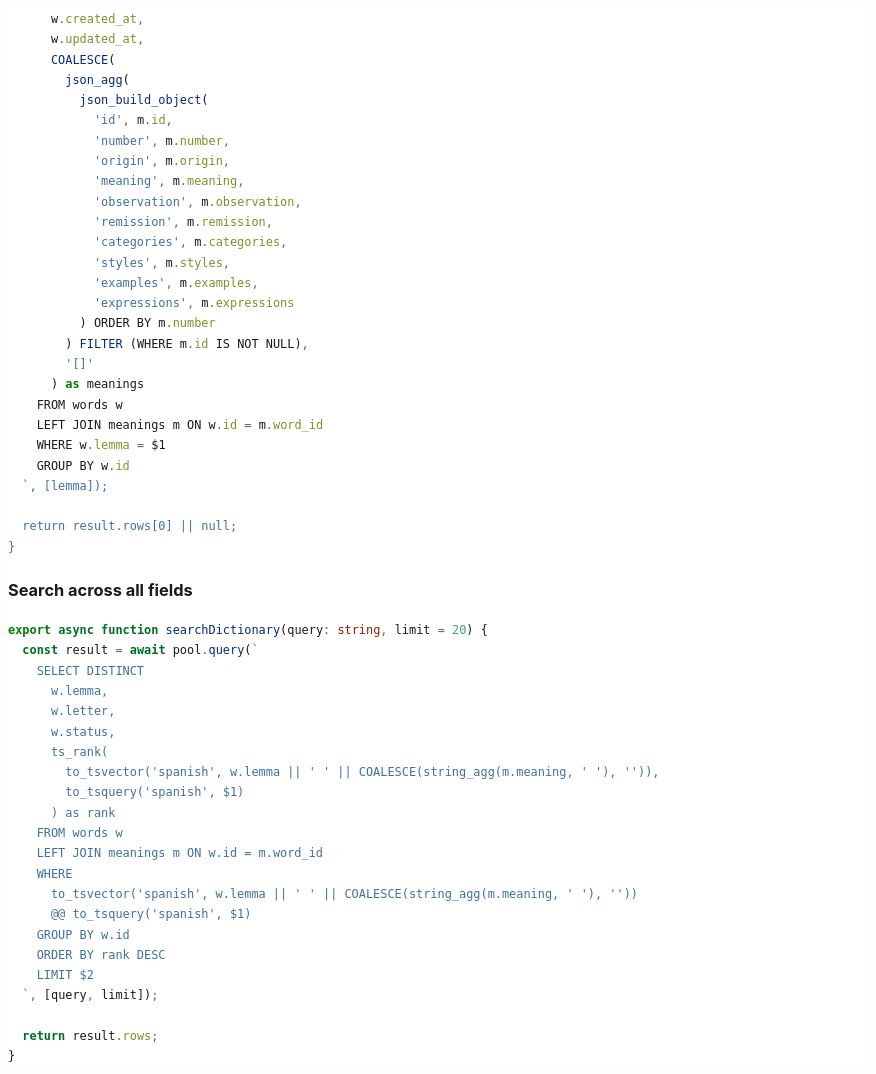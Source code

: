 ```typescript
      w.created_at,
      w.updated_at,
      COALESCE(
        json_agg(
          json_build_object(
            'id', m.id,
            'number', m.number,
            'origin', m.origin,
            'meaning', m.meaning,
            'observation', m.observation,
            'remission', m.remission,
            'categories', m.categories,
            'styles', m.styles,
            'examples', m.examples,
            'expressions', m.expressions
          ) ORDER BY m.number
        ) FILTER (WHERE m.id IS NOT NULL),
        '[]'
      ) as meanings
    FROM words w
    LEFT JOIN meanings m ON w.id = m.word_id
    WHERE w.lemma = $1
    GROUP BY w.id
  `, [lemma]);

  return result.rows[0] || null;
}
```

### Search across all fields
```typescript
export async function searchDictionary(query: string, limit = 20) {
  const result = await pool.query(`
    SELECT DISTINCT
      w.lemma,
      w.letter,
      w.status,
      ts_rank(
        to_tsvector('spanish', w.lemma || ' ' || COALESCE(string_agg(m.meaning, ' '), '')),
        to_tsquery('spanish', $1)
      ) as rank
    FROM words w
    LEFT JOIN meanings m ON w.id = m.word_id
    WHERE
      to_tsvector('spanish', w.lemma || ' ' || COALESCE(string_agg(m.meaning, ' '), ''))
      @@ to_tsquery('spanish', $1)
    GROUP BY w.id
    ORDER BY rank DESC
    LIMIT $2
  `, [query, limit]);

  return result.rows;
}
```
